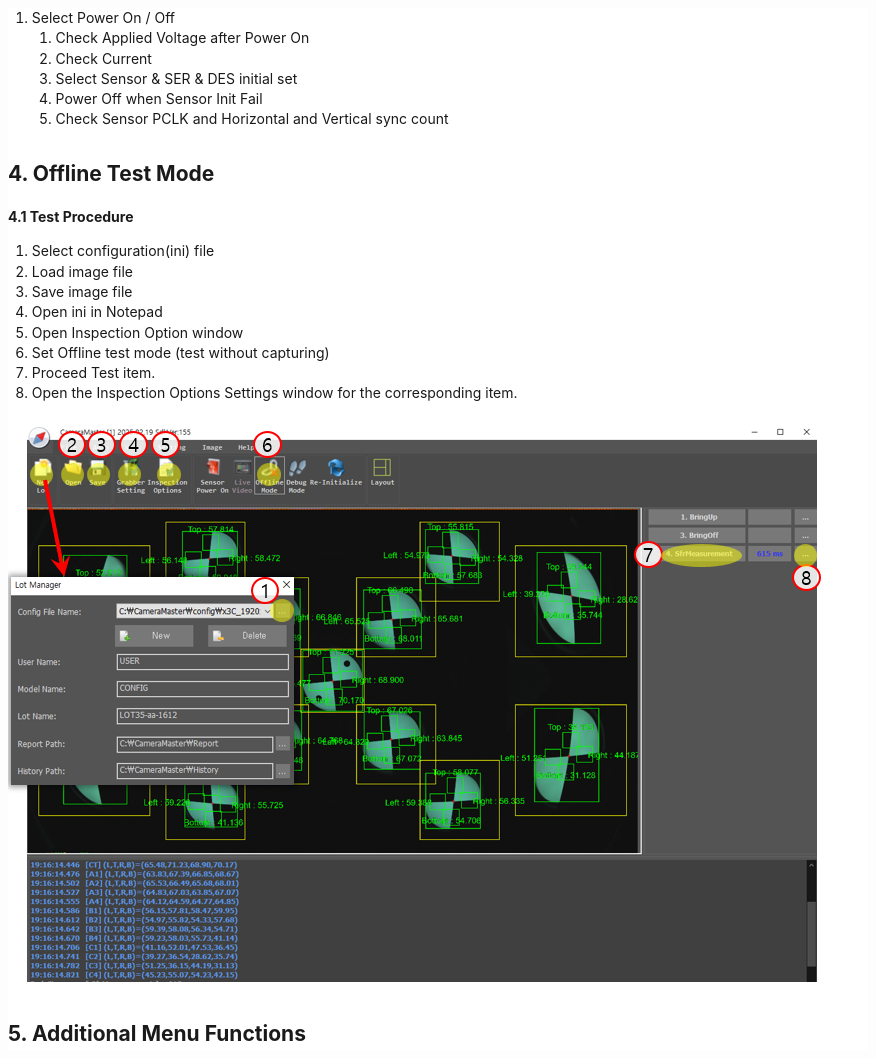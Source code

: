 1.  Select Power On / Off
    1.  Check Applied Voltage after Power On
    2.  Check Current
    3.  Select Sensor & SER & DES initial set
    4.  Power Off when Sensor Init Fail
    5.  Check Sensor PCLK and Horizontal and Vertical sync count

## 4. Offline Test Mode

**4.1 Test Procedure**

1.  Select configuration(ini) file
2.  Load image file
3.  Save image file
4.  Open ini in Notepad
5.  Open Inspection Option window
6.  Set Offline test mode (test without capturing)
7.  Proceed Test item.
8.  Open the Inspection Options Settings window for the corresponding item.

![스크린샷, 텍스트, 멀티미디어 소프트웨어, 소프트웨어이(가) 표시된 사진 AI가 생성한 콘텐츠는 부정확할 수 있습니다.](media/49d8142b35b10757826fe55a3521f696.png)

## 5. Additional Menu Functions
